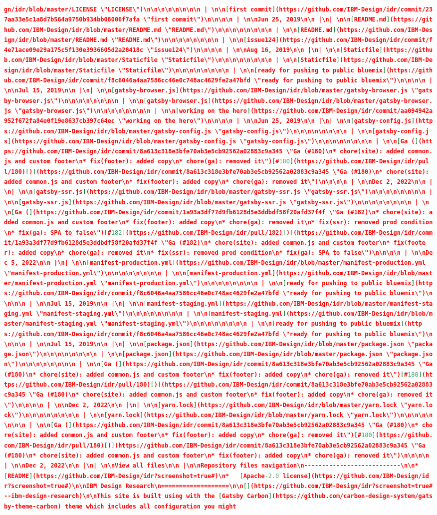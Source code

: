 ```json
gn/idr/blob/master/LICENSE \"LICENSE\")\n\n\n\n\n\n\n\n | \n\n[first commit](https://github.com/IBM-Design/idr/commit/237aa33e5c1a8d7b564a9750b934bb08006f7afa \"first commit\")\n\n\n\n | \n\nJun 25, 2019\n\n |\n| \n\n[README.md](https://github.com/IBM-Design/idr/blob/master/README.md \"README.md\")\n\n\n\n\n\n\n\n | \n\n[README.md](https://github.com/IBM-Design/idr/blob/master/README.md \"README.md\")\n\n\n\n\n\n\n\n | \n\n[issue124](https://github.com/IBM-Design/idr/commit/f4e71ace09e29a175c5f130e3936605d2a28418c \"issue124\")\n\n\n\n | \n\nAug 16, 2019\n\n |\n| \n\n[Staticfile](https://github.com/IBM-Design/idr/blob/master/Staticfile \"Staticfile\")\n\n\n\n\n\n\n\n | \n\n[Staticfile](https://github.com/IBM-Design/idr/blob/master/Staticfile \"Staticfile\")\n\n\n\n\n\n\n\n | \n\n[ready for pushing to public bluemix](https://github.com/IBM-Design/idr/commit/f8c6046a4aa7586cc46e0c748ac4629fe2a47bfd \"ready for pushing to public bluemix\")\n\n\n\n | \n\nJul 15, 2019\n\n |\n| \n\n[gatsby-browser.js](https://github.com/IBM-Design/idr/blob/master/gatsby-browser.js \"gatsby-browser.js\")\n\n\n\n\n\n\n\n | \n\n[gatsby-browser.js](https://github.com/IBM-Design/idr/blob/master/gatsby-browser.js \"gatsby-browser.js\")\n\n\n\n\n\n\n\n | \n\n[working on the hero](https://github.com/IBM-Design/idr/commit/aa094942a952f672fa84e0f19e8637cb397c64ec \"working on the hero\")\n\n\n\n | \n\nJun 25, 2019\n\n |\n| \n\n[gatsby-config.js](https://github.com/IBM-Design/idr/blob/master/gatsby-config.js \"gatsby-config.js\")\n\n\n\n\n\n\n\n | \n\n[gatsby-config.js](https://github.com/IBM-Design/idr/blob/master/gatsby-config.js \"gatsby-config.js\")\n\n\n\n\n\n\n\n | \n\n[Ga (](https://github.com/IBM-Design/idr/commit/8a613c318e3bfe70ab3e5cb92562a02883c9a345 \"Ga (#180)\n* chore(site): added common.js and custom footer\n* fix(footer): added copy\n* chore(ga): removed it\")[#180](https://github.com/IBM-Design/idr/pull/180)[)](https://github.com/IBM-Design/idr/commit/8a613c318e3bfe70ab3e5cb92562a02883c9a345 \"Ga (#180)\n* chore(site): added common.js and custom footer\n* fix(footer): added copy\n* chore(ga): removed it\")\n\n\n\n | \n\nDec 2, 2022\n\n |\n| \n\n[gatsby-ssr.js](https://github.com/IBM-Design/idr/blob/master/gatsby-ssr.js \"gatsby-ssr.js\")\n\n\n\n\n\n\n\n | \n\n[gatsby-ssr.js](https://github.com/IBM-Design/idr/blob/master/gatsby-ssr.js \"gatsby-ssr.js\")\n\n\n\n\n\n\n\n | \n\n[Ga (](https://github.com/IBM-Design/idr/commit/1a93a3df77d9fb6128d5e3ddbdf58f20afd37f4f \"Ga (#182)\n* chore(site): added common.js and custom footer\n* fix(footer): added copy\n* chore(ga): removed it\n* fix(ssr): removed prod condition\n* fix(ga): SPA to false\")[#182](https://github.com/IBM-Design/idr/pull/182)[)](https://github.com/IBM-Design/idr/commit/1a93a3df77d9fb6128d5e3ddbdf58f20afd37f4f \"Ga (#182)\n* chore(site): added common.js and custom footer\n* fix(footer): added copy\n* chore(ga): removed it\n* fix(ssr): removed prod condition\n* fix(ga): SPA to false\")\n\n\n\n | \n\nDec 5, 2022\n\n |\n| \n\n[manifest-production.yml](https://github.com/IBM-Design/idr/blob/master/manifest-production.yml \"manifest-production.yml\")\n\n\n\n\n\n\n\n | \n\n[manifest-production.yml](https://github.com/IBM-Design/idr/blob/master/manifest-production.yml \"manifest-production.yml\")\n\n\n\n\n\n\n\n | \n\n[ready for pushing to public bluemix](https://github.com/IBM-Design/idr/commit/f8c6046a4aa7586cc46e0c748ac4629fe2a47bfd \"ready for pushing to public bluemix\")\n\n\n\n | \n\nJul 15, 2019\n\n |\n| \n\n[manifest-staging.yml](https://github.com/IBM-Design/idr/blob/master/manifest-staging.yml \"manifest-staging.yml\")\n\n\n\n\n\n\n\n | \n\n[manifest-staging.yml](https://github.com/IBM-Design/idr/blob/master/manifest-staging.yml \"manifest-staging.yml\")\n\n\n\n\n\n\n\n | \n\n[ready for pushing to public bluemix](https://github.com/IBM-Design/idr/commit/f8c6046a4aa7586cc46e0c748ac4629fe2a47bfd \"ready for pushing to public bluemix\")\n\n\n\n | \n\nJul 15, 2019\n\n |\n| \n\n[package.json](https://github.com/IBM-Design/idr/blob/master/package.json \"package.json\")\n\n\n\n\n\n\n\n | \n\n[package.json](https://github.com/IBM-Design/idr/blob/master/package.json \"package.json\")\n\n\n\n\n\n\n\n | \n\n[Ga (](https://github.com/IBM-Design/idr/commit/8a613c318e3bfe70ab3e5cb92562a02883c9a345 \"Ga (#180)\n* chore(site): added common.js and custom footer\n* fix(footer): added copy\n* chore(ga): removed it\")[#180](https://github.com/IBM-Design/idr/pull/180)[)](https://github.com/IBM-Design/idr/commit/8a613c318e3bfe70ab3e5cb92562a02883c9a345 \"Ga (#180)\n* chore(site): added common.js and custom footer\n* fix(footer): added copy\n* chore(ga): removed it\")\n\n\n\n | \n\nDec 2, 2022\n\n |\n| \n\n[yarn.lock](https://github.com/IBM-Design/idr/blob/master/yarn.lock \"yarn.lock\")\n\n\n\n\n\n\n\n | \n\n[yarn.lock](https://github.com/IBM-Design/idr/blob/master/yarn.lock \"yarn.lock\")\n\n\n\n\n\n\n\n | \n\n[Ga (](https://github.com/IBM-Design/idr/commit/8a613c318e3bfe70ab3e5cb92562a02883c9a345 \"Ga (#180)\n* chore(site): added common.js and custom footer\n* fix(footer): added copy\n* chore(ga): removed it\")[#180](https://github.com/IBM-Design/idr/pull/180)[)](https://github.com/IBM-Design/idr/commit/8a613c318e3bfe70ab3e5cb92562a02883c9a345 \"Ga (#180)\n* chore(site): added common.js and custom footer\n* fix(footer): added copy\n* chore(ga): removed it\")\n\n\n\n | \n\nDec 2, 2022\n\n |\n| \n\nView all files\n\n |\n\nRepository files navigation\n---------------------------\n\n*   [README](https://github.com/IBM-Design/idr?screenshot=true#)\n*   [Apache-2.0 license](https://github.com/IBM-Design/idr?screenshot=true#)\n\nIBM Design Research\n===================\n\n[](https://github.com/IBM-Design/idr?screenshot=true#--ibm-design-research)\n\nThis site is built using with the [Gatsby Carbon](https://github.com/carbon-design-system/gatsby-theme-carbon) theme which includes all configuration you might
```